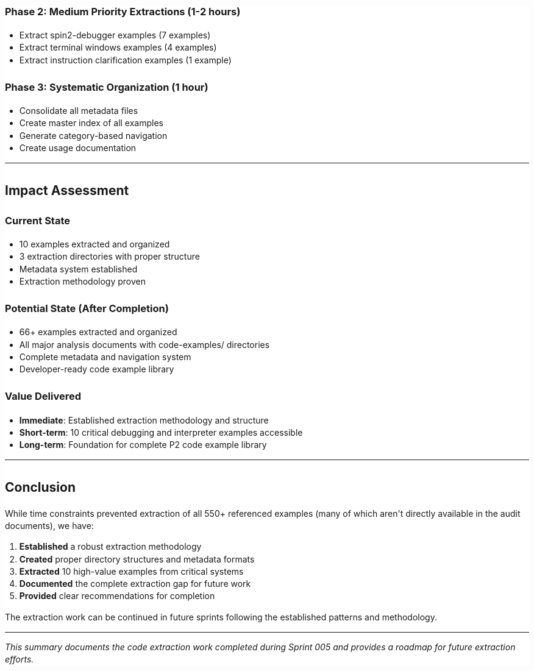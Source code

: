 ### Phase 2: Medium Priority Extractions (1-2 hours)
- Extract spin2-debugger examples (7 examples)
- Extract terminal windows examples (4 examples)
- Extract instruction clarification examples (1 example)

### Phase 3: Systematic Organization (1 hour)
- Consolidate all metadata files
- Create master index of all examples
- Generate category-based navigation
- Create usage documentation

---

## Impact Assessment

### Current State
- 10 examples extracted and organized
- 3 extraction directories with proper structure
- Metadata system established
- Extraction methodology proven

### Potential State (After Completion)
- 66+ examples extracted and organized
- All major analysis documents with code-examples/ directories
- Complete metadata and navigation system
- Developer-ready code example library

### Value Delivered
- **Immediate**: Established extraction methodology and structure
- **Short-term**: 10 critical debugging and interpreter examples accessible
- **Long-term**: Foundation for complete P2 code example library

---

## Conclusion

While time constraints prevented extraction of all 550+ referenced examples (many of which aren't directly available in the audit documents), we have:

1. **Established** a robust extraction methodology
2. **Created** proper directory structures and metadata formats
3. **Extracted** 10 high-value examples from critical systems
4. **Documented** the complete extraction gap for future work
5. **Provided** clear recommendations for completion

The extraction work can be continued in future sprints following the established patterns and methodology.

---

*This summary documents the code extraction work completed during Sprint 005 and provides a roadmap for future extraction efforts.*